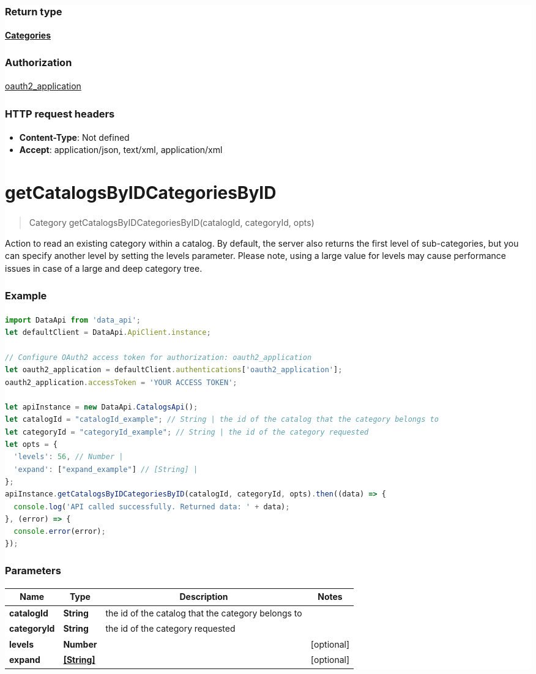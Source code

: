 ### Return type

[**Categories**](Categories.md)

### Authorization

[oauth2_application](../README.md#oauth2_application)

### HTTP request headers

 - **Content-Type**: Not defined
 - **Accept**: application/json, text/xml, application/xml

<a name="getCatalogsByIDCategoriesByID"></a>
# **getCatalogsByIDCategoriesByID**
> Category getCatalogsByIDCategoriesByID(catalogId, categoryId, opts)



Action to read an existing category within a catalog. By default, the server  also returns the first level of sub-categories, but you can specify another level by setting the levels  parameter. Please note, using a large value for levels may cause performance   issues in case of a large and deep category tree.

### Example
```javascript
import DataApi from 'data_api';
let defaultClient = DataApi.ApiClient.instance;

// Configure OAuth2 access token for authorization: oauth2_application
let oauth2_application = defaultClient.authentications['oauth2_application'];
oauth2_application.accessToken = 'YOUR ACCESS TOKEN';

let apiInstance = new DataApi.CatalogsApi();
let catalogId = "catalogId_example"; // String | the id of the catalog that the category belongs to
let categoryId = "categoryId_example"; // String | the id of the category requested
let opts = { 
  'levels': 56, // Number | 
  'expand': ["expand_example"] // [String] | 
};
apiInstance.getCatalogsByIDCategoriesByID(catalogId, categoryId, opts).then((data) => {
  console.log('API called successfully. Returned data: ' + data);
}, (error) => {
  console.error(error);
});

```

### Parameters

Name | Type | Description  | Notes
------------- | ------------- | ------------- | -------------
 **catalogId** | **String**| the id of the catalog that the category belongs to | 
 **categoryId** | **String**| the id of the category requested | 
 **levels** | **Number**|  | [optional] 
 **expand** | [**[String]**](String.md)|  | [optional] 
